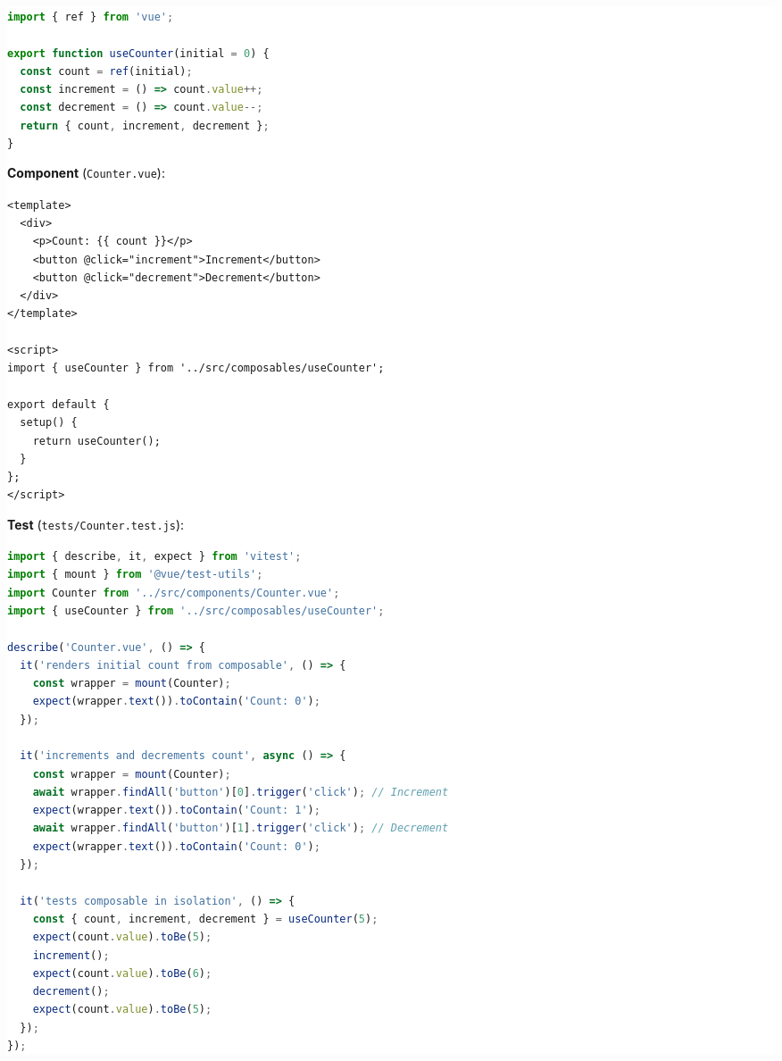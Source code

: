 ```javascript
import { ref } from 'vue';

export function useCounter(initial = 0) {
  const count = ref(initial);
  const increment = () => count.value++;
  const decrement = () => count.value--;
  return { count, increment, decrement };
}
```

**Component** (`Counter.vue`):

```vue
<template>
  <div>
    <p>Count: {{ count }}</p>
    <button @click="increment">Increment</button>
    <button @click="decrement">Decrement</button>
  </div>
</template>

<script>
import { useCounter } from '../src/composables/useCounter';

export default {
  setup() {
    return useCounter();
  }
};
</script>
```

**Test** (`tests/Counter.test.js`):

```javascript
import { describe, it, expect } from 'vitest';
import { mount } from '@vue/test-utils';
import Counter from '../src/components/Counter.vue';
import { useCounter } from '../src/composables/useCounter';

describe('Counter.vue', () => {
  it('renders initial count from composable', () => {
    const wrapper = mount(Counter);
    expect(wrapper.text()).toContain('Count: 0');
  });

  it('increments and decrements count', async () => {
    const wrapper = mount(Counter);
    await wrapper.findAll('button')[0].trigger('click'); // Increment
    expect(wrapper.text()).toContain('Count: 1');
    await wrapper.findAll('button')[1].trigger('click'); // Decrement
    expect(wrapper.text()).toContain('Count: 0');
  });

  it('tests composable in isolation', () => {
    const { count, increment, decrement } = useCounter(5);
    expect(count.value).toBe(5);
    increment();
    expect(count.value).toBe(6);
    decrement();
    expect(count.value).toBe(5);
  });
});
```
